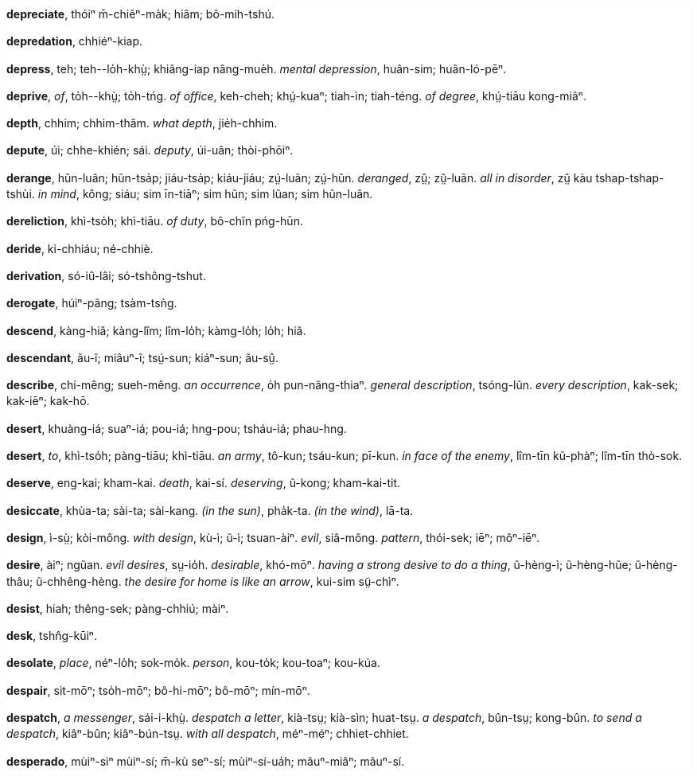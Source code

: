 **depreciate**, thóiⁿ m̄-chiẽⁿ-ma̍k; hiâm; bô-mih-tshú.

**depredation**, chhiéⁿ-kiap.

**depress**, teh; teh--lo̍h-khṳ̀; khiâng-iap nâng-mue̍h. *mental depression*, huân-sim; huân-ló-pēⁿ.

**deprive**, *of*, to̍h--khṳ̀; to̍h-tńg. *of office*, keh-cheh; khṳ́-kuaⁿ; tiah-ìn; tiah-téng. *of degree*, khṳ́-tiāu kong-miâⁿ.

**depth**, chhim; chhim-thâm. *what depth*, jie̍h-chhim.

**depute**, úi; chhe-khién; sái. *deputy*, úi-uân; thòi-phōiⁿ.

**derange**, hũn-luãn; hũn-tsa̍p; jiáu-tsa̍p; kiáu-jiáu; zṳ́-luãn; zṳ́-hũn. *deranged*, zṳ̂; zṳ̂-luãn. *all in disorder*, zṳ̂ kàu tshap-tshap-tshùi. *in mind*, kông; siáu; sim īn-tiāⁿ; sim hũn; sim lũan; sim hũn-luãn.

**dereliction**, khì-tso̍h; khì-tiāu. *of duty*, bô-chĩn pńg-hūn.

**deride**, ki-chhiáu; né-chhiè.

**derivation**, só-iû-lâi; só-tshông-tshut.

**derogate**, húiⁿ-pãng; tsàm-tsǹg.

**descend**, kàng-hiã; kàng-lîm; lîm-lo̍h; kàmg-lo̍h; lo̍h; hiã.

**descendant**, ãu-ĩ; miâuⁿ-ĩ; tsṳ́-sun; kiáⁿ-sun; ãu-sṳ̂.

**describe**, chí-mêng; sueh-mêng. *an occurrence*, o̍h pun-nâng-thiaⁿ. *general description*, tsóng-lũn. *every description*, kak-sek; kak-iēⁿ; kak-hō.

**desert**, khuàng-iá; suaⁿ-iá; pou-iá; hng-pou; tsháu-iá; phau-hng.

**desert**, *to*, khì-tso̍h; pàng-tiāu; khì-tiāu. *an army*, tô-kun; tsáu-kun; pī-kun. *in face of the enemy*, lîm-tīn kũ-phàⁿ; lîm-tīn thò-sok.

**deserve**, eng-kai; kham-kai. *death*, kai-sí. *deserving*, ũ-kong; kham-kai-tit.

**desiccate**, khùa-ta; sài-ta; sài-kang. *(in the sun)*, pha̍k-ta. *(in the wind)*, lā-ta.

**design**, ì-sṳ̀; kòi-mông. *with design*, kù-ì; ũ-ì; tsuan-àiⁿ. *evil*, siâ-mông. *pattern*, thói-sek; iēⁿ; môⁿ-iēⁿ.

**desire**, àiⁿ; ngũan. *evil desires*, sṳ-io̍h. *desirable*, khó-mōⁿ. *having a strong desive to do a thing*, ũ-hèng-ì; ũ-hèng-hũe; ũ-hèng-thâu; ũ-chhêng-hèng. *the desire for home is like an arrow*, kui-sim sṳ̃-chìⁿ.

**desist**, hiah; thêng-sek; pàng-chhiú; màiⁿ.

**desk**, tshn̂g-kūiⁿ.

**desolate**, *place*, néⁿ-lo̍h; sok-mo̍k. *person*, kou-to̍k; kou-toaⁿ; kou-kúa.

**despair**, sit-mōⁿ; tso̍h-mōⁿ; bô-hi-mōⁿ; bô-mōⁿ; mín-mōⁿ.

**despatch**, *a messenger*, sái-i-khṳ̀. *despatch a letter*, kià-tsṳ; kià-sìn; huat-tsṳ. *a despatch*, bûn-tsṳ; kong-bûn. *to send a despatch*, kiâⁿ-bûn; kiâⁿ-bún-tsṳ. *with all despatch*, méⁿ-méⁿ; chhiet-chhiet.

**desperado**, mùiⁿ-siⁿ mùiⁿ-sí; m̄-kù seⁿ-sí; mùiⁿ-sí-ua̍h; mãuⁿ-miâⁿ; mãuⁿ-sí.
